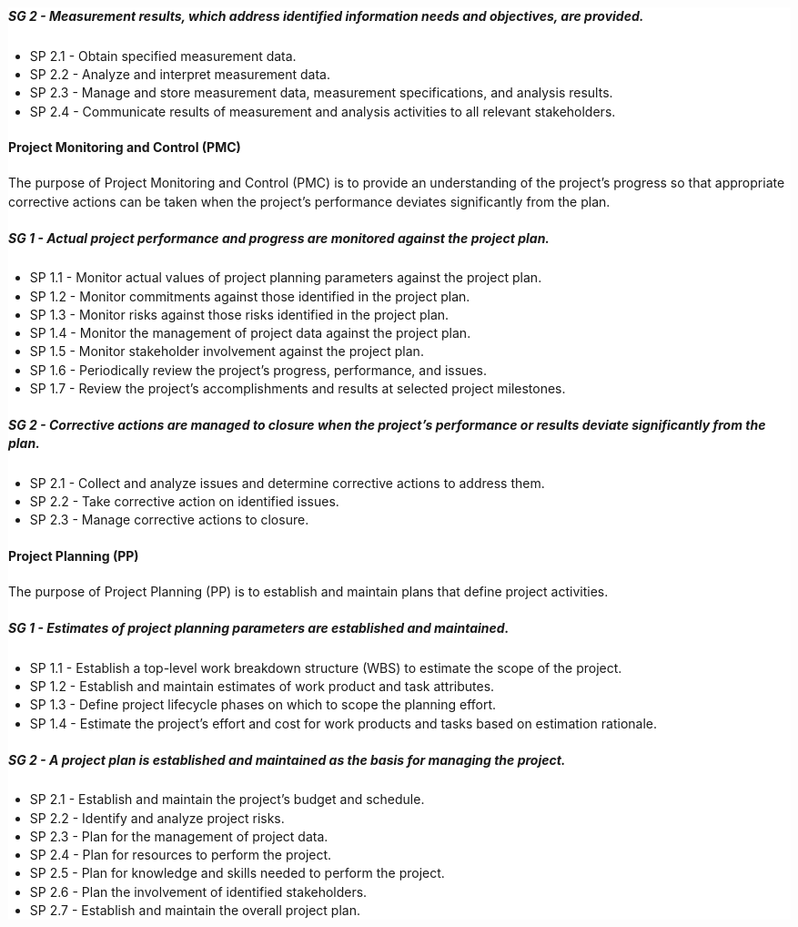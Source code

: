 ##### SG 2 - Measurement results, which address identified information needs and objectives, are provided.

* SP 2.1 - Obtain specified measurement data.
* SP 2.2 - Analyze and interpret measurement data.
* SP 2.3 - Manage and store measurement data, measurement specifications, and analysis results.
* SP 2.4 - Communicate results of measurement and analysis activities to all relevant stakeholders.

#### Project Monitoring and Control (PMC)

The purpose of Project Monitoring and Control (PMC) is to provide an understanding of the project’s progress so that appropriate corrective actions can be taken when the project’s performance deviates significantly from the plan.

##### SG 1 - Actual project performance and progress are monitored against the project plan.

* SP 1.1 - Monitor actual values of project planning parameters against the project plan.
* SP 1.2 - Monitor commitments against those identified in the project plan.
* SP 1.3 - Monitor risks against those risks identified in the project plan.
* SP 1.4 - Monitor the management of project data against the project plan.
* SP 1.5 - Monitor stakeholder involvement against the project plan.
* SP 1.6 - Periodically review the project’s progress, performance, and issues.
* SP 1.7 - Review the project’s accomplishments and results at selected project milestones.

##### SG 2 - Corrective actions are managed to closure when the project’s performance or results deviate significantly from the plan.

* SP 2.1 - Collect and analyze issues and determine corrective actions to address them.
* SP 2.2 - Take corrective action on identified issues.
* SP 2.3 - Manage corrective actions to closure.

#### Project Planning (PP)

The purpose of Project Planning (PP) is to establish and maintain plans that define project activities.

##### SG 1 - Estimates of project planning parameters are established and maintained.

* SP 1.1 - Establish a top-level work breakdown structure (WBS) to estimate the scope of the project.
* SP 1.2 - Establish and maintain estimates of work product and task attributes.
* SP 1.3 - Define project lifecycle phases on which to scope the planning effort.
* SP 1.4 - Estimate the project’s effort and cost for work products and tasks based on estimation rationale.

##### SG 2 - A project plan is established and maintained as the basis for managing the project.

* SP 2.1 - Establish and maintain the project’s budget and schedule.
* SP 2.2 - Identify and analyze project risks.
* SP 2.3 - Plan for the management of project data.
* SP 2.4 - Plan for resources to perform the project.
* SP 2.5 - Plan for knowledge and skills needed to perform the project.
* SP 2.6 - Plan the involvement of identified stakeholders.
* SP 2.7 - Establish and maintain the overall project plan.
